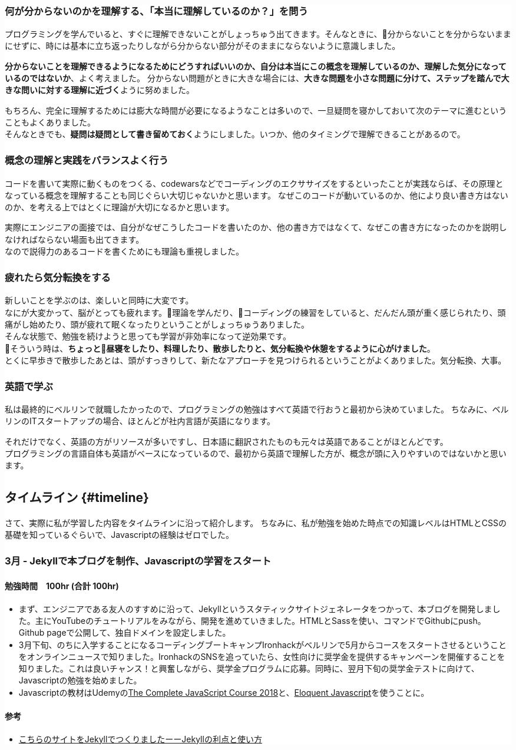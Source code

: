 ### 何が分からないのかを理解する、「本当に理解しているのか？」を問う
プログラミングを学んでいると、すぐに理解できないことがしょっちゅう出てきます。そんなときに、分からないことを分からないままにせずに、時には基本に立ち返ったりしながら分からない部分がそのままにならないように意識しました。

**分からないことを理解できるようになるためにどうすればいいのか、自分は本当にこの概念を理解しているのか、理解した気分になっているのではないか**、よく考えました。
分からない問題がときに大きな場合には、**大きな問題を小さな問題に分けて、ステップを踏んで大きな問いに対する理解に近づく**ように努めました。

もちろん、完全に理解するためには膨大な時間が必要になるようなことは多いので、一旦疑問を寝かしておいて次のテーマに進むということもよくありました。  
そんなときでも、**疑問は疑問として書き留めておく**ようにしました。いつか、他のタイミングで理解できることがあるので。


### 概念の理解と実践をバランスよく行う
コードを書いて実際に動くものをつくる、codewarsなどでコーディングのエクササイズをするといったことが実践ならば、その原理となっている概念を理解することも同じぐらい大切じゃないかと思います。
なぜこのコードが動いているのか、他により良い書き方はないのか、を考える上ではとくに理論が大切になるかと思います。

実際にエンジニアの面接では、自分がなぜこうしたコードを書いたのか、他の書き方ではなくて、なぜこの書き方になったのかを説明しなければならない場面も出てきます。  
なので説得力のあるコードを書くためにも理論も重視しました。

### 疲れたら気分転換をする
新しいことを学ぶのは、楽しいと同時に大変です。  
なにが大変かって、脳がとっても疲れます。理論を学んだり、コーディングの練習をしていると、だんだん頭が重く感じられたり、頭痛がし始めたり、頭が疲れて眠くなったりということがしょっちゅうありました。  
そんな状態で、勉強を続けようと思っても学習が非効率になって逆効果です。  
そういう時は、**ちょっと昼寝をしたり、料理したり、散歩したりと、気分転換や休憩をするように心がけました**。  
とくに早歩きで散歩したあとは、頭がすっきりして、新たなアプローチを見つけられるということがよくありました。気分転換、大事。

### 英語で学ぶ
私は最終的にベルリンで就職したかったので、プログラミングの勉強はすべて英語で行おうと最初から決めていました。
ちなみに、ベルリンのITスタートアップの場合、ほとんどが社内言語が英語になります。

それだけでなく、英語の方がリソースが多いですし、日本語に翻訳されたものも元々は英語であることがほとんどです。  
プログラミングの言語自体も英語がベースになっているので、最初から英語で理解した方が、概念が頭に入りやすいのではないかと思います。

## タイムライン {#timeline}

さて、実際に私が学習した内容をタイムラインに沿って紹介します。
ちなみに、私が勉強を始めた時点での知識レベルはHTMLとCSSの基礎を知っているぐらいで、Javascriptの経験はゼロでした。

### 3月 - Jekyllで本ブログを制作、Javascriptの学習をスタート
#### 勉強時間　100hr (合計 100hr)

- まず、エンジニアである友人のすすめに沿って、Jekyllというスタティックサイトジェネレータをつかって、本ブログを開発しました。主にYouTubeのチュートリアルをみながら、開発を進めていきました。HTMLとSassを使い、コマンドでGithubにpush。Github pageで公開して、独自ドメインを設定しました。
- 3月下旬、のちに入学することになるコーディングブートキャンプIronhackがベルリンで5月からコースをスタートさせるということをオンラインニュースで知りました。IronhackのSNSを追っていたら、女性向けに奨学金を提供するキャンペーンを開催することを知りました。これは良いチャンス！と興奮しながら、奨学金プログラムに応募。同時に、翌月下旬の奨学金テストに向けて、Javascriptの勉強を始めました。
- Javascriptの教材はUdemyの[The Complete JavaScript Course 2018](https://www.udemy.com/the-complete-javascript-course/learn/v4/overview)と、[Eloquent Javascript](https://eloquentjavascript.net/)を使うことに。

#### 参考
- [こちらのサイトをJekyllでつくりましたーーJekyllの利点と使い方](http://www.ykst.de/i-made-blog-with-jekyll/)

